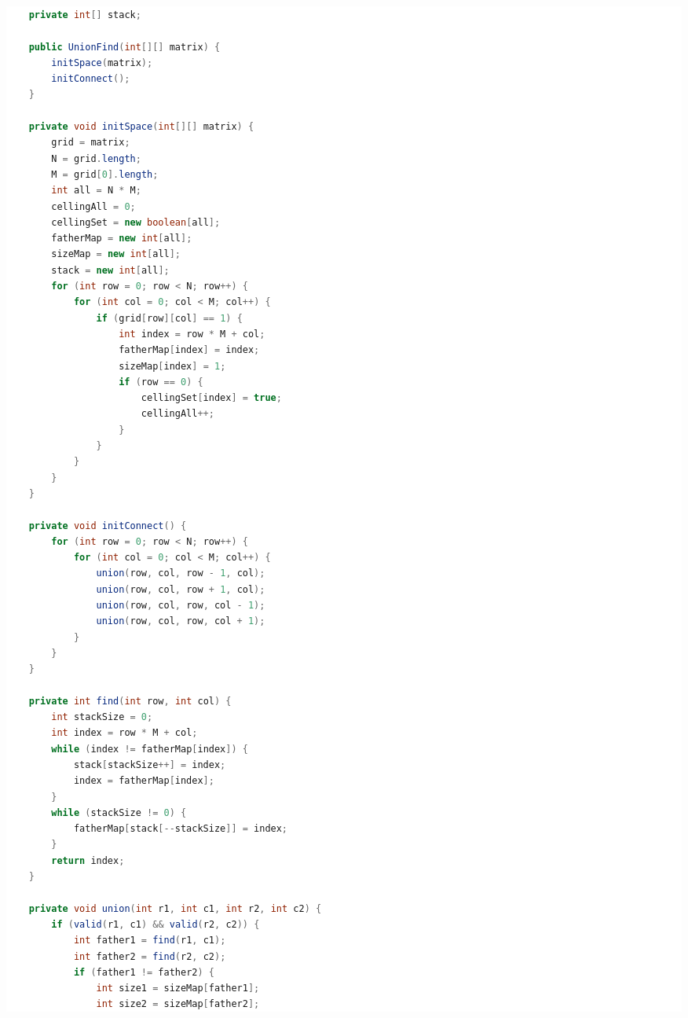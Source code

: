 ```java
    private int[] stack;

    public UnionFind(int[][] matrix) {
        initSpace(matrix);
        initConnect();
    }

    private void initSpace(int[][] matrix) {
        grid = matrix;
        N = grid.length;
        M = grid[0].length;
        int all = N * M;
        cellingAll = 0;
        cellingSet = new boolean[all];
        fatherMap = new int[all];
        sizeMap = new int[all];
        stack = new int[all];
        for (int row = 0; row < N; row++) {
            for (int col = 0; col < M; col++) {
                if (grid[row][col] == 1) {
                    int index = row * M + col;
                    fatherMap[index] = index;
                    sizeMap[index] = 1;
                    if (row == 0) {
                        cellingSet[index] = true;
                        cellingAll++;
                    }
                }
            }
        }
    }

    private void initConnect() {
        for (int row = 0; row < N; row++) {
            for (int col = 0; col < M; col++) {
                union(row, col, row - 1, col);
                union(row, col, row + 1, col);
                union(row, col, row, col - 1);
                union(row, col, row, col + 1);
            }
        }
    }

    private int find(int row, int col) {
        int stackSize = 0;
        int index = row * M + col;
        while (index != fatherMap[index]) {
            stack[stackSize++] = index;
            index = fatherMap[index];
        }
        while (stackSize != 0) {
            fatherMap[stack[--stackSize]] = index;
        }
        return index;
    }

    private void union(int r1, int c1, int r2, int c2) {
        if (valid(r1, c1) && valid(r2, c2)) {
            int father1 = find(r1, c1);
            int father2 = find(r2, c2);
            if (father1 != father2) {
                int size1 = sizeMap[father1];
                int size2 = sizeMap[father2];
```